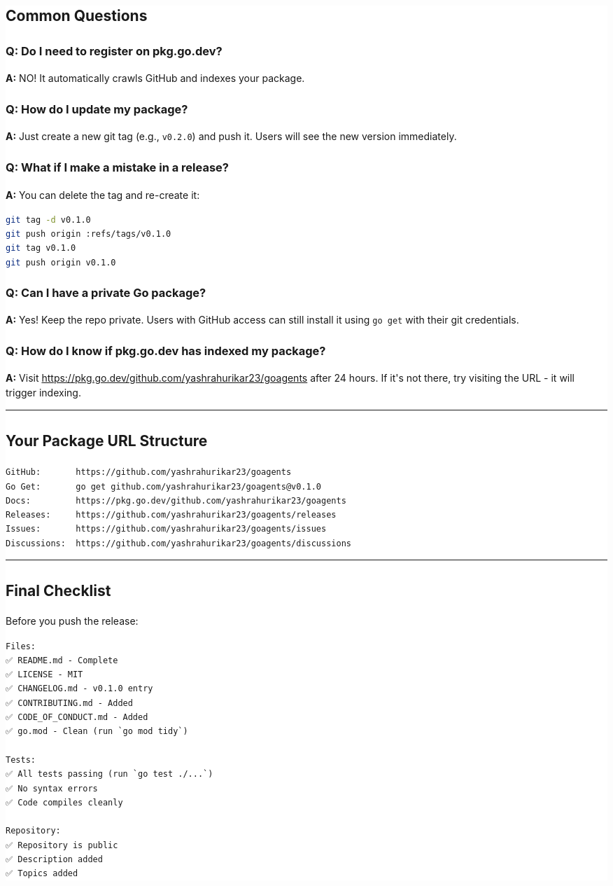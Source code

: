 ## Common Questions

### Q: Do I need to register on pkg.go.dev?
**A:** NO! It automatically crawls GitHub and indexes your package.

### Q: How do I update my package?
**A:** Just create a new git tag (e.g., `v0.2.0`) and push it. Users will see the new version immediately.

### Q: What if I make a mistake in a release?
**A:** You can delete the tag and re-create it:
```bash
git tag -d v0.1.0
git push origin :refs/tags/v0.1.0
git tag v0.1.0
git push origin v0.1.0
```

### Q: Can I have a private Go package?
**A:** Yes! Keep the repo private. Users with GitHub access can still install it using `go get` with their git credentials.

### Q: How do I know if pkg.go.dev has indexed my package?
**A:** Visit https://pkg.go.dev/github.com/yashrahurikar23/goagents after 24 hours. If it's not there, try visiting the URL - it will trigger indexing.

---

## Your Package URL Structure

```
GitHub:       https://github.com/yashrahurikar23/goagents
Go Get:       go get github.com/yashrahurikar23/goagents@v0.1.0
Docs:         https://pkg.go.dev/github.com/yashrahurikar23/goagents
Releases:     https://github.com/yashrahurikar23/goagents/releases
Issues:       https://github.com/yashrahurikar23/goagents/issues
Discussions:  https://github.com/yashrahurikar23/goagents/discussions
```

---

## Final Checklist

Before you push the release:

```
Files:
✅ README.md - Complete
✅ LICENSE - MIT
✅ CHANGELOG.md - v0.1.0 entry
✅ CONTRIBUTING.md - Added
✅ CODE_OF_CONDUCT.md - Added
✅ go.mod - Clean (run `go mod tidy`)

Tests:
✅ All tests passing (run `go test ./...`)
✅ No syntax errors
✅ Code compiles cleanly

Repository:
✅ Repository is public
✅ Description added
✅ Topics added
```